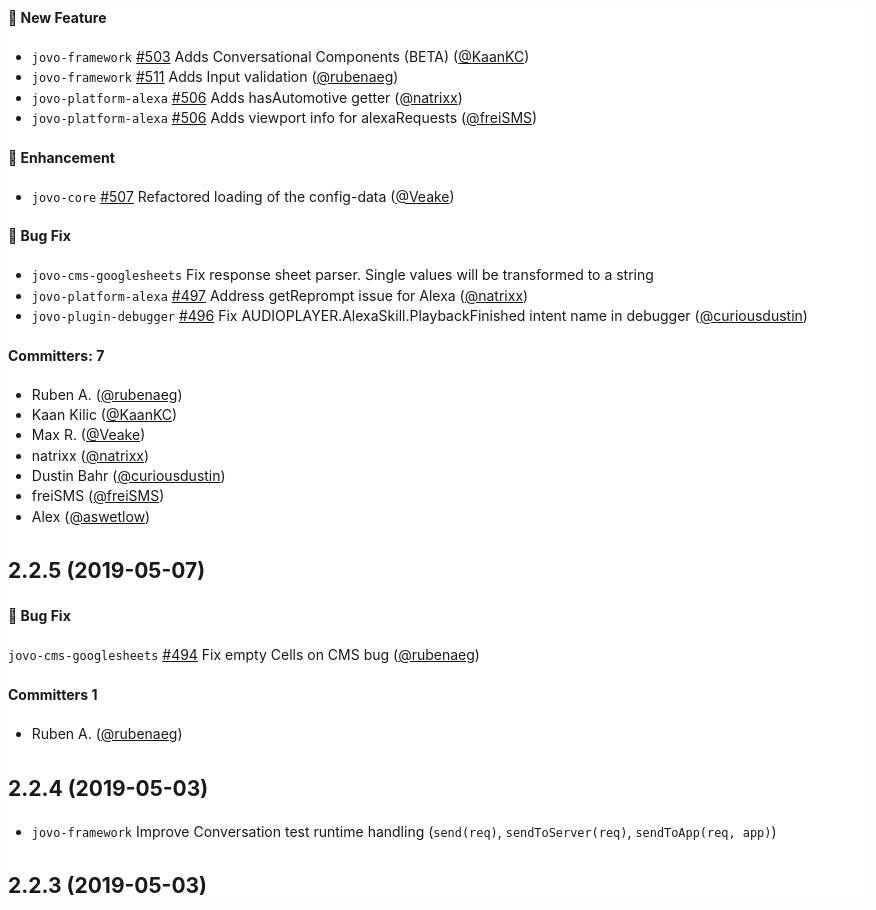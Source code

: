 
#### :rocket: New Feature
* `jovo-framework` [#503](https://github.com/jovotech/jovo-framework/pull/503) Adds Conversational Components (BETA)  ([@KaanKC](https://github.com/KaanKC))
* `jovo-framework` [#511](https://github.com/jovotech/jovo-framework/pull/511) Adds Input validation ([@rubenaeg](https://github.com/stephen-wilcox))
* `jovo-platform-alexa` [#506](https://github.com/jovotech/jovo-framework/pull/506) Adds hasAutomotive getter ([@natrixx](https://github.com/natrixx))
* `jovo-platform-alexa` [#506](https://github.com/jovotech/jovo-framework/pull/506) Adds viewport info for alexaRequests ([@freiSMS](https://github.com/freiSMS))

#### :nail_care: Enhancement
* `jovo-core` [#507](https://github.com/jovotech/jovo-framework/pull/507) Refactored loading of the config-data ([@Veake](https/github.com/Veake))


#### :bug: Bug Fix
* `jovo-cms-googlesheets` Fix response sheet parser. Single values will be transformed to a string
* `jovo-platform-alexa` [#497](https://github.com/jovotech/jovo-framework/pull/497) Address getReprompt issue for Alexa ([@natrixx](https://github.com/natrixx))
* `jovo-plugin-debugger` [#496](https://github.com/jovotech/jovo-framework/pull/496) Fix AUDIOPLAYER.AlexaSkill.PlaybackFinished intent name in debugger ([@curiousdustin](https://github.com/curiousdustin))

 

#### Committers: 7
- Ruben A. ([@rubenaeg](httpsgithub.comrubenaeg))
- Kaan Kilic ([@KaanKC](https://github.com/KaanKC))
- Max R. ([@Veake](https://github.com/Veake))
- natrixx ([@natrixx](https://github.com/natrixx))
- Dustin Bahr ([@curiousdustin](https://github.com/curiousdustin))
- freiSMS ([@freiSMS](https://github.com/freiSMS))
- Alex ([@aswetlow](https://github.com/aswetlow))

## 2.2.5 (2019-05-07)

#### :bug: Bug Fix
 `jovo-cms-googlesheets` [#494](https://github.com/jovotech/jovo-framework/pull/494) Fix empty Cells on CMS bug ([@rubenaeg](https/github.com/rubenaeg))

#### Committers 1
- Ruben A. ([@rubenaeg](httpsgithub.comrubenaeg))


## 2.2.4 (2019-05-03)
* `jovo-framework` Improve Conversation test runtime handling (`send(req)`, `sendToServer(req)`, `sendToApp(req, app)`)


## 2.2.3 (2019-05-03)
